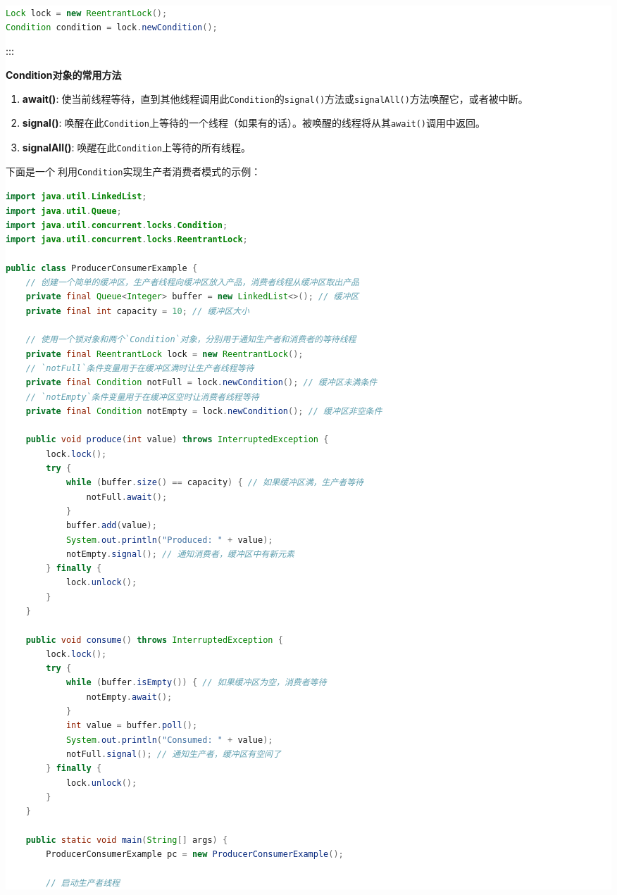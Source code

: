 ```java
Lock lock = new ReentrantLock();
Condition condition = lock.newCondition();
```
:::

**Condition对象的常用方法**

1. **await()**: 使当前线程等待，直到其他线程调用此`Condition`的`signal()`方法或`signalAll()`方法唤醒它，或者被中断。

2. **signal()**: 唤醒在此`Condition`上等待的一个线程（如果有的话）。被唤醒的线程将从其`await()`调用中返回。

3. **signalAll()**: 唤醒在此`Condition`上等待的所有线程。


下面是一个 利用`Condition`实现生产者消费者模式的示例：

```java
import java.util.LinkedList;
import java.util.Queue;
import java.util.concurrent.locks.Condition;
import java.util.concurrent.locks.ReentrantLock;

public class ProducerConsumerExample {
    // 创建一个简单的缓冲区，生产者线程向缓冲区放入产品，消费者线程从缓冲区取出产品
    private final Queue<Integer> buffer = new LinkedList<>(); // 缓冲区
    private final int capacity = 10; // 缓冲区大小

    // 使用一个锁对象和两个`Condition`对象，分别用于通知生产者和消费者的等待线程
    private final ReentrantLock lock = new ReentrantLock();
    // `notFull`条件变量用于在缓冲区满时让生产者线程等待
    private final Condition notFull = lock.newCondition(); // 缓冲区未满条件
    // `notEmpty`条件变量用于在缓冲区空时让消费者线程等待
    private final Condition notEmpty = lock.newCondition(); // 缓冲区非空条件

    public void produce(int value) throws InterruptedException {
        lock.lock();
        try {
            while (buffer.size() == capacity) { // 如果缓冲区满，生产者等待
                notFull.await();
            }
            buffer.add(value);
            System.out.println("Produced: " + value);
            notEmpty.signal(); // 通知消费者，缓冲区中有新元素
        } finally {
            lock.unlock();
        }
    }

    public void consume() throws InterruptedException {
        lock.lock();
        try {
            while (buffer.isEmpty()) { // 如果缓冲区为空，消费者等待
                notEmpty.await();
            }
            int value = buffer.poll();
            System.out.println("Consumed: " + value);
            notFull.signal(); // 通知生产者，缓冲区有空间了
        } finally {
            lock.unlock();
        }
    }

    public static void main(String[] args) {
        ProducerConsumerExample pc = new ProducerConsumerExample();

        // 启动生产者线程
```